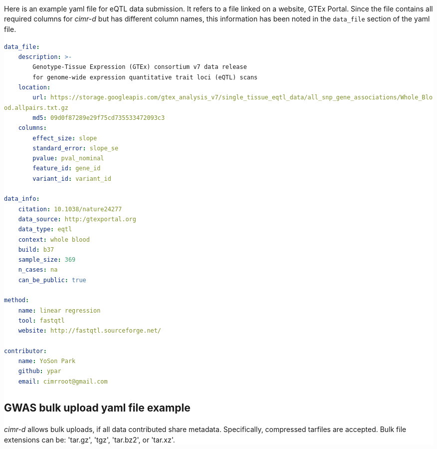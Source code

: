 
Here is an example yaml file for eQTL data submission. It
refers to a file linked on a website, GTEx Portal. Since the file
contains all required columns for _cimr-d_ but has different
column names, this information has been noted in the `data_file`
section of the yaml file.



```yaml
data_file:
    description: >-
        Genotype-Tissue Expression (GTEx) consortium v7 data release
        for genome-wide expression quantitative trait loci (eQTL) scans
    location:
        url: https://storage.googleapis.com/gtex_analysis_v7/single_tissue_eqtl_data/all_snp_gene_associations/Whole_Blood.allpairs.txt.gz
        md5: 09d0f87289e29f75cd735533472093c3
    columns:
        effect_size: slope
        standard_error: slope_se
        pvalue: pval_nominal
        feature_id: gene_id
        variant_id: variant_id

data_info:
    citation: 10.1038/nature24277
    data_source: http:/gtexportal.org
    data_type: eqtl
    context: whole blood
    build: b37
    sample_size: 369
    n_cases: na
    can_be_public: true

method:
    name: linear regression
    tool: fastqtl
    website: http://fastqtl.sourceforge.net/

contributor:
    name: YoSon Park
    github: ypar
    email: cimrroot@gmail.com

```


## GWAS bulk upload yaml file example

_cimr-d_ allows bulk uploads, if all data contributed share metadata.
Specifically, compressed tarfiles are accepted. Bulk file extensions
can be: 'tar.gz', 'tgz', 'tar.bz2', or 'tar.xz'.
